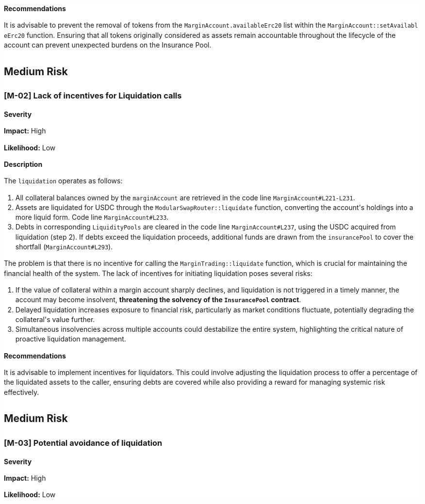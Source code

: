 **Recommendations**

It is advisable to prevent the removal of tokens from the `MarginAccount.availableErc20` list within the `MarginAccount::setAvailableErc20` function. Ensuring that all tokens originally considered as assets remain accountable throughout the lifecycle of the account can prevent unexpected burdens on the Insurance Pool.

## Medium Risk
### [M-02] Lack of incentives for Liquidation calls

**Severity**

**Impact:** High

**Likelihood:** Low

**Description**

The `liquidation` operates as follows:

1. All collateral balances owned by the `marginAccount` are retrieved in the code line `MarginAccount#L221-L231`.
2. Assets are liquidated for USDC through the `ModularSwapRouter::liquidate` function, converting the account's holdings into a more liquid form. Code line `MarginAccount#L233`.
3. Debts in corresponding `LiquidityPools` are cleared in the code line `MarginAccount#L237`, using the USDC acquired from liquidation (step 2). If debts exceed the liquidation proceeds, additional funds are drawn from the `insurancePool` to cover the shortfall (`MarginAccount#L293`).

The problem is that there is no incentive for calling the `MarginTrading::liquidate` function, which is crucial for maintaining the financial health of the system. The lack of incentives for initiating liquidation poses several risks:

1. If the value of collateral within a margin account sharply declines, and liquidation is not triggered in a timely manner, the account may become insolvent, **threatening the solvency of the `InsurancePool` contract**.
2. Delayed liquidation increases exposure to financial risk, particularly as market conditions fluctuate, potentially degrading the collateral's value further.
3. Simultaneous insolvencies across multiple accounts could destabilize the entire system, highlighting the critical nature of proactive liquidation management.

**Recommendations**

It is advisable to implement incentives for liquidators. This could involve adjusting the liquidation process to offer a percentage of the liquidated assets to the caller, ensuring debts are covered while also providing a reward for managing systemic risk effectively.

## Medium Risk
### [M-03] Potential avoidance of liquidation

**Severity**

**Impact:** High

**Likelihood:** Low
